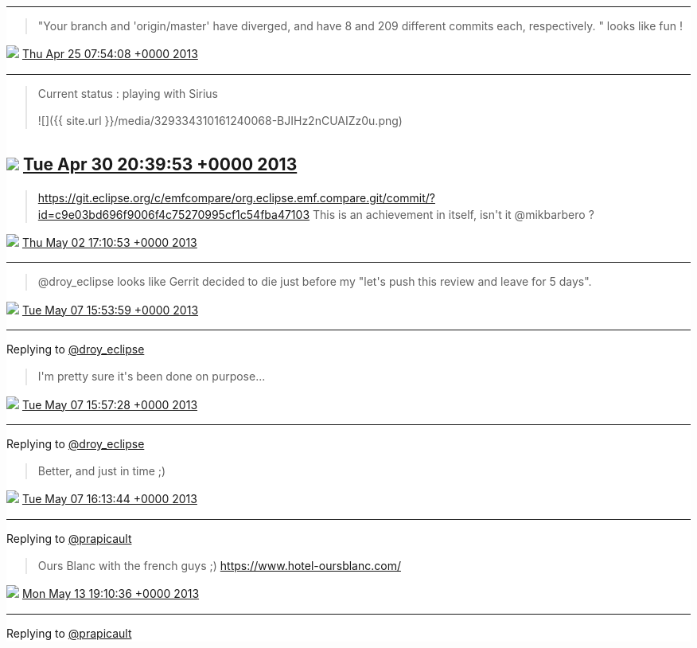 ----

> "Your branch and 'origin/master' have diverged,
> and have 8 and 209 different commits each, respectively.
> " looks like fun !

<img src="{{ site.url }}/media/tweet.ico" width="12" /> [Thu Apr 25 07:54:08 +0000 2013](https://twitter.com/bruncedric/status/327329666933338112)

----

> Current status : playing with Sirius 
> 
> ![]({{ site.url }}/media/329334310161240068-BJIHz2nCUAIZz0u.png)

<img src="{{ site.url }}/media/tweet.ico" width="12" /> [Tue Apr 30 20:39:53 +0000 2013](https://twitter.com/bruncedric/status/329334310161240068)
---

> https://git.eclipse.org/c/emfcompare/org.eclipse.emf.compare.git/commit/?id=c9e03bd696f9006f4c75270995cf1c54fba47103 This is an achievement in itself, isn't it @mikbarbero  ?

<img src="{{ site.url }}/media/tweet.ico" width="12" /> [Thu May 02 17:10:53 +0000 2013](https://twitter.com/bruncedric/status/330006492931579904)

----

> @droy_eclipse looks like Gerrit decided to die just before my "let's push this review and leave for 5 days".

<img src="{{ site.url }}/media/tweet.ico" width="12" /> [Tue May 07 15:53:59 +0000 2013](https://twitter.com/bruncedric/status/331799079153709057)

----

Replying to [@droy_eclipse](https://twitter.com/bruncedric/status/331799079153709057)

> I'm pretty sure it's been done on purpose...

<img src="{{ site.url }}/media/tweet.ico" width="12" /> [Tue May 07 15:57:28 +0000 2013](https://twitter.com/bruncedric/status/331799955402543104)

----

Replying to [@droy_eclipse](https://twitter.com/droy_eclipse/status/331801393889419265)

> Better, and just in time ;)

<img src="{{ site.url }}/media/tweet.ico" width="12" /> [Tue May 07 16:13:44 +0000 2013](https://twitter.com/bruncedric/status/331804050435751936)

----

Replying to [@prapicault](https://twitter.com/prapicault/status/334014348299231232)

> Ours Blanc with the french guys ;) https://www.hotel-oursblanc.com/

<img src="{{ site.url }}/media/tweet.ico" width="12" /> [Mon May 13 19:10:36 +0000 2013](https://twitter.com/bruncedric/status/334022884185997314)

----

Replying to [@prapicault](https://twitter.com/bruncedric/status/334022884185997314)
